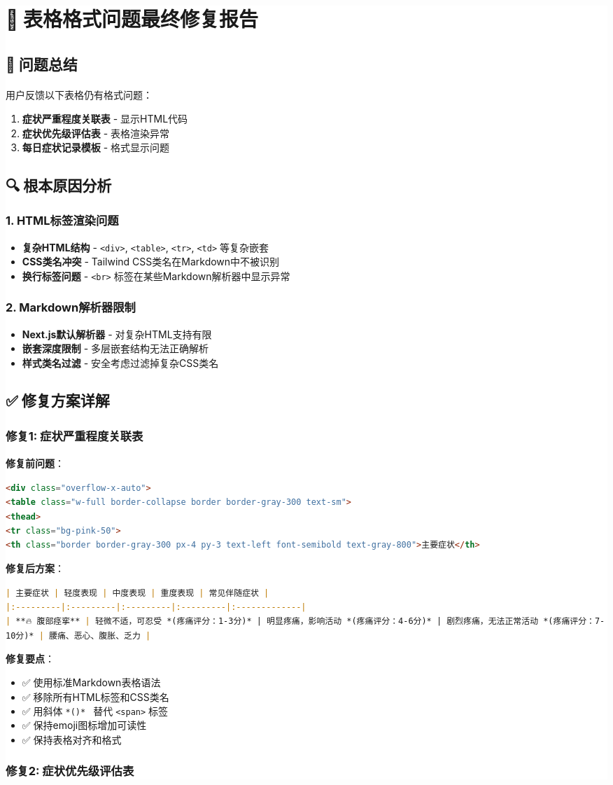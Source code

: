 # 🔧 表格格式问题最终修复报告

## 🚨 问题总结

用户反馈以下表格仍有格式问题：
1. **症状严重程度关联表** - 显示HTML代码
2. **症状优先级评估表** - 表格渲染异常
3. **每日症状记录模板** - 格式显示问题

## 🔍 根本原因分析

### 1. HTML标签渲染问题
- **复杂HTML结构** - `<div>`, `<table>`, `<tr>`, `<td>` 等复杂嵌套
- **CSS类名冲突** - Tailwind CSS类名在Markdown中不被识别
- **换行标签问题** - `<br>` 标签在某些Markdown解析器中显示异常

### 2. Markdown解析器限制
- **Next.js默认解析器** - 对复杂HTML支持有限
- **嵌套深度限制** - 多层嵌套结构无法正确解析
- **样式类名过滤** - 安全考虑过滤掉复杂CSS类名

## ✅ 修复方案详解

### 修复1: 症状严重程度关联表

**修复前问题**：
```html
<div class="overflow-x-auto">
<table class="w-full border-collapse border border-gray-300 text-sm">
<thead>
<tr class="bg-pink-50">
<th class="border border-gray-300 px-4 py-3 text-left font-semibold text-gray-800">主要症状</th>
```

**修复后方案**：
```markdown
| 主要症状 | 轻度表现 | 中度表现 | 重度表现 | 常见伴随症状 |
|:---------|:---------|:---------|:---------|:-------------|
| **🔥 腹部痉挛** | 轻微不适，可忍受 *(疼痛评分：1-3分)* | 明显疼痛，影响活动 *(疼痛评分：4-6分)* | 剧烈疼痛，无法正常活动 *(疼痛评分：7-10分)* | 腰痛、恶心、腹胀、乏力 |
```

**修复要点**：
- ✅ 使用标准Markdown表格语法
- ✅ 移除所有HTML标签和CSS类名
- ✅ 用斜体 `*()* ` 替代 `<span>` 标签
- ✅ 保持emoji图标增加可读性
- ✅ 保持表格对齐和格式

### 修复2: 症状优先级评估表
